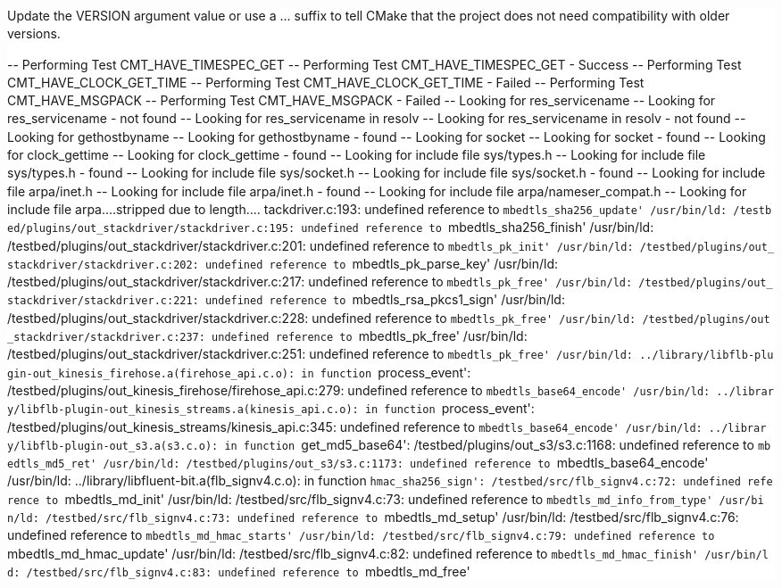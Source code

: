   Update the VERSION argument <min> value or use a ...<max> suffix to tell
  CMake that the project does not need compatibility with older versions.


-- Performing Test CMT_HAVE_TIMESPEC_GET
-- Performing Test CMT_HAVE_TIMESPEC_GET - Success
-- Performing Test CMT_HAVE_CLOCK_GET_TIME
-- Performing Test CMT_HAVE_CLOCK_GET_TIME - Failed
-- Performing Test CMT_HAVE_MSGPACK
-- Performing Test CMT_HAVE_MSGPACK - Failed
-- Looking for res_servicename
-- Looking for res_servicename - not found
-- Looking for res_servicename in resolv
-- Looking for res_servicename in resolv - not found
-- Looking for gethostbyname
-- Looking for gethostbyname - found
-- Looking for socket
-- Looking for socket - found
-- Looking for clock_gettime
-- Looking for clock_gettime - found
-- Looking for include file sys/types.h
-- Looking for include file sys/types.h - found
-- Looking for include file sys/socket.h
-- Looking for include file sys/socket.h - found
-- Looking for include file arpa/inet.h
-- Looking for include file arpa/inet.h - found
-- Looking for include file arpa/nameser_compat.h
-- Looking for include file arpa....stripped due to length....
tackdriver.c:193: undefined reference to `mbedtls_sha256_update'
/usr/bin/ld: /testbed/plugins/out_stackdriver/stackdriver.c:195: undefined reference to `mbedtls_sha256_finish'
/usr/bin/ld: /testbed/plugins/out_stackdriver/stackdriver.c:201: undefined reference to `mbedtls_pk_init'
/usr/bin/ld: /testbed/plugins/out_stackdriver/stackdriver.c:202: undefined reference to `mbedtls_pk_parse_key'
/usr/bin/ld: /testbed/plugins/out_stackdriver/stackdriver.c:217: undefined reference to `mbedtls_pk_free'
/usr/bin/ld: /testbed/plugins/out_stackdriver/stackdriver.c:221: undefined reference to `mbedtls_rsa_pkcs1_sign'
/usr/bin/ld: /testbed/plugins/out_stackdriver/stackdriver.c:228: undefined reference to `mbedtls_pk_free'
/usr/bin/ld: /testbed/plugins/out_stackdriver/stackdriver.c:237: undefined reference to `mbedtls_pk_free'
/usr/bin/ld: /testbed/plugins/out_stackdriver/stackdriver.c:251: undefined reference to `mbedtls_pk_free'
/usr/bin/ld: ../library/libflb-plugin-out_kinesis_firehose.a(firehose_api.c.o): in function `process_event':
/testbed/plugins/out_kinesis_firehose/firehose_api.c:279: undefined reference to `mbedtls_base64_encode'
/usr/bin/ld: ../library/libflb-plugin-out_kinesis_streams.a(kinesis_api.c.o): in function `process_event':
/testbed/plugins/out_kinesis_streams/kinesis_api.c:345: undefined reference to `mbedtls_base64_encode'
/usr/bin/ld: ../library/libflb-plugin-out_s3.a(s3.c.o): in function `get_md5_base64':
/testbed/plugins/out_s3/s3.c:1168: undefined reference to `mbedtls_md5_ret'
/usr/bin/ld: /testbed/plugins/out_s3/s3.c:1173: undefined reference to `mbedtls_base64_encode'
/usr/bin/ld: ../library/libfluent-bit.a(flb_signv4.c.o): in function `hmac_sha256_sign':
/testbed/src/flb_signv4.c:72: undefined reference to `mbedtls_md_init'
/usr/bin/ld: /testbed/src/flb_signv4.c:73: undefined reference to `mbedtls_md_info_from_type'
/usr/bin/ld: /testbed/src/flb_signv4.c:73: undefined reference to `mbedtls_md_setup'
/usr/bin/ld: /testbed/src/flb_signv4.c:76: undefined reference to `mbedtls_md_hmac_starts'
/usr/bin/ld: /testbed/src/flb_signv4.c:79: undefined reference to `mbedtls_md_hmac_update'
/usr/bin/ld: /testbed/src/flb_signv4.c:82: undefined reference to `mbedtls_md_hmac_finish'
/usr/bin/ld: /testbed/src/flb_signv4.c:83: undefined reference to `mbedtls_md_free'